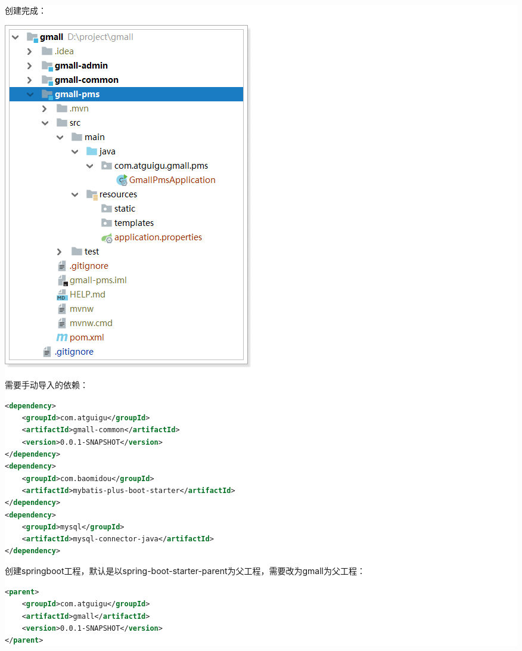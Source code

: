 创建完成：

 ![1584519349474](image/1584519349474.png)

需要手动导入的依赖：

```xml
<dependency>
    <groupId>com.atguigu</groupId>
    <artifactId>gmall-common</artifactId>
    <version>0.0.1-SNAPSHOT</version>
</dependency>
<dependency>
    <groupId>com.baomidou</groupId>
    <artifactId>mybatis-plus-boot-starter</artifactId>
</dependency>
<dependency>
    <groupId>mysql</groupId>
    <artifactId>mysql-connector-java</artifactId>
</dependency>
```

创建springboot工程，默认是以spring-boot-starter-parent为父工程，需要改为gmall为父工程：

```xml
<parent>
    <groupId>com.atguigu</groupId>
    <artifactId>gmall</artifactId>
    <version>0.0.1-SNAPSHOT</version>
</parent>
```
